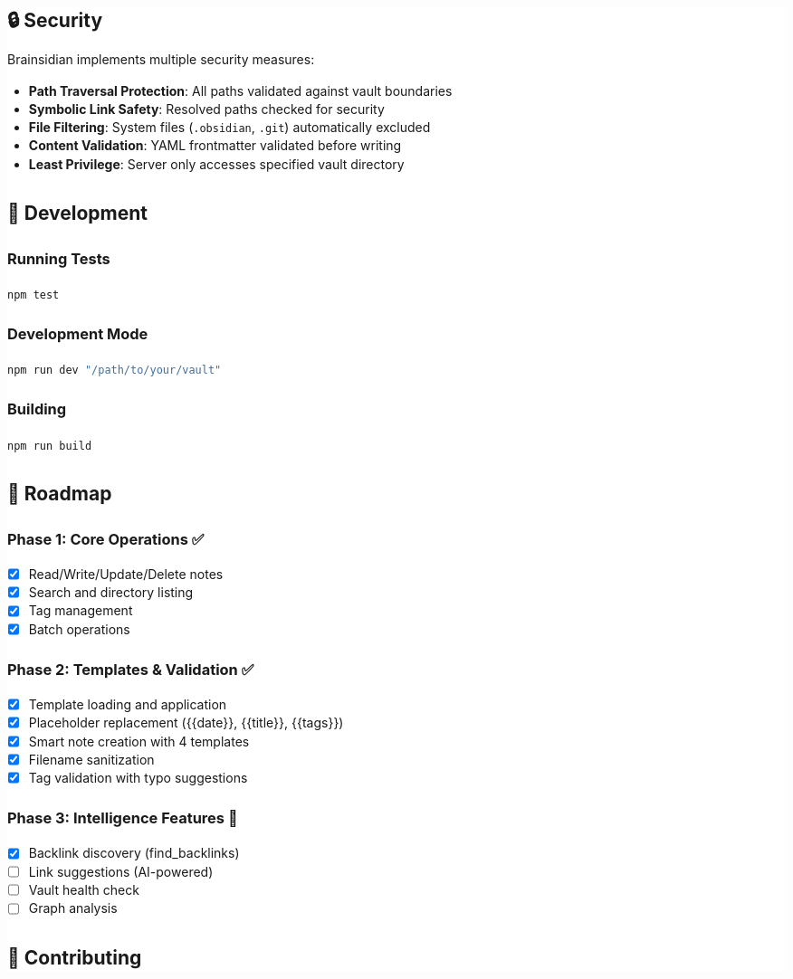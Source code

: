 
## 🔒 Security

Brainsidian implements multiple security measures:

- **Path Traversal Protection**: All paths validated against vault boundaries
- **Symbolic Link Safety**: Resolved paths checked for security
- **File Filtering**: System files (`.obsidian`, `.git`) automatically excluded
- **Content Validation**: YAML frontmatter validated before writing
- **Least Privilege**: Server only accesses specified vault directory

## 🧪 Development

### Running Tests
```bash
npm test
```

### Development Mode
```bash
npm run dev "/path/to/your/vault"
```

### Building
```bash
npm run build
```

## 📖 Roadmap

### Phase 1: Core Operations ✅
- [x] Read/Write/Update/Delete notes
- [x] Search and directory listing
- [x] Tag management
- [x] Batch operations

### Phase 2: Templates & Validation ✅
- [x] Template loading and application
- [x] Placeholder replacement ({{date}}, {{title}}, {{tags}})
- [x] Smart note creation with 4 templates
- [x] Filename sanitization
- [x] Tag validation with typo suggestions

### Phase 3: Intelligence Features 🔄
- [x] Backlink discovery (find_backlinks)
- [ ] Link suggestions (AI-powered)
- [ ] Vault health check
- [ ] Graph analysis

## 🤝 Contributing
